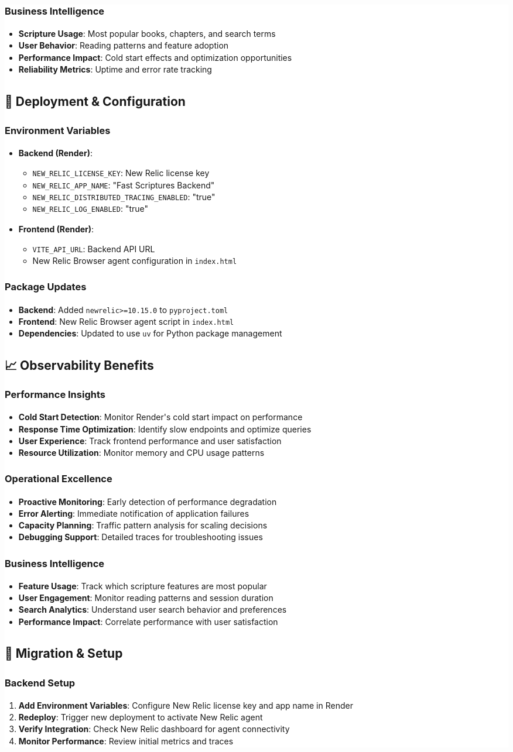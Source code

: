 ### Business Intelligence
* **Scripture Usage**: Most popular books, chapters, and search terms
* **User Behavior**: Reading patterns and feature adoption
* **Performance Impact**: Cold start effects and optimization opportunities
* **Reliability Metrics**: Uptime and error rate tracking

## 🚀 Deployment & Configuration

### Environment Variables
* **Backend (Render)**:
  - `NEW_RELIC_LICENSE_KEY`: New Relic license key
  - `NEW_RELIC_APP_NAME`: "Fast Scriptures Backend"
  - `NEW_RELIC_DISTRIBUTED_TRACING_ENABLED`: "true"
  - `NEW_RELIC_LOG_ENABLED`: "true"

* **Frontend (Render)**:
  - `VITE_API_URL`: Backend API URL
  - New Relic Browser agent configuration in `index.html`

### Package Updates
* **Backend**: Added `newrelic>=10.15.0` to `pyproject.toml`
* **Frontend**: New Relic Browser agent script in `index.html`
* **Dependencies**: Updated to use `uv` for Python package management

## 📈 Observability Benefits

### Performance Insights
* **Cold Start Detection**: Monitor Render's cold start impact on performance
* **Response Time Optimization**: Identify slow endpoints and optimize queries
* **User Experience**: Track frontend performance and user satisfaction
* **Resource Utilization**: Monitor memory and CPU usage patterns

### Operational Excellence
* **Proactive Monitoring**: Early detection of performance degradation
* **Error Alerting**: Immediate notification of application failures
* **Capacity Planning**: Traffic pattern analysis for scaling decisions
* **Debugging Support**: Detailed traces for troubleshooting issues

### Business Intelligence
* **Feature Usage**: Track which scripture features are most popular
* **User Engagement**: Monitor reading patterns and session duration
* **Search Analytics**: Understand user search behavior and preferences
* **Performance Impact**: Correlate performance with user satisfaction

## 🔄 Migration & Setup

### Backend Setup
1. **Add Environment Variables**: Configure New Relic license key and app name in Render
2. **Redeploy**: Trigger new deployment to activate New Relic agent
3. **Verify Integration**: Check New Relic dashboard for agent connectivity
4. **Monitor Performance**: Review initial metrics and traces
